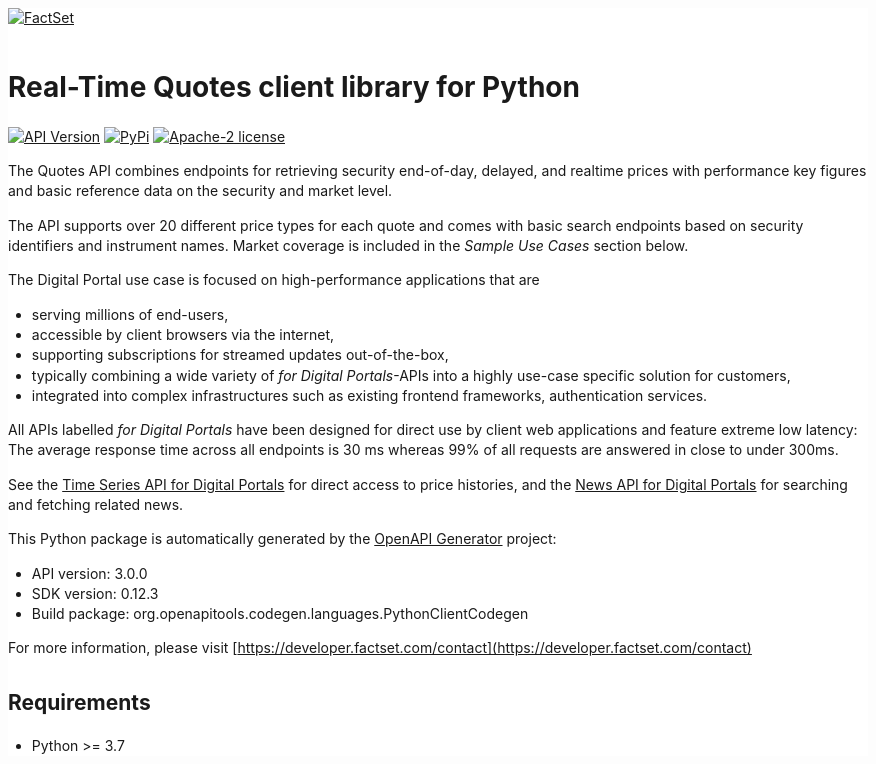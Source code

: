 [![FactSet](https://raw.githubusercontent.com/factset/enterprise-sdk/main/docs/images/factset-logo.svg)](https://www.factset.com)

# Real-Time Quotes client library for Python

[![API Version](https://img.shields.io/badge/api-v3.0.0-blue)](https://developer.factset.com/api-catalog/)
[![PyPi](https://img.shields.io/pypi/v/fds.sdk.RealTimeQuotes)](https://pypi.org/project/fds.sdk.RealTimeQuotes/)
[![Apache-2 license](https://img.shields.io/badge/license-Apache2-brightgreen.svg)](https://www.apache.org/licenses/LICENSE-2.0)

The Quotes API combines endpoints for retrieving security end-of-day, delayed, and realtime prices with performance key figures and basic
reference data on the security and market level.

The API supports over 20 different price types for each quote and comes with basic search endpoints based on security identifiers and instrument names.
Market coverage is included in the *Sample Use Cases* section below.

The Digital Portal use case is focused on high-performance applications that are

* serving millions of end-users,
* accessible by client browsers via the internet,
* supporting subscriptions for streamed updates out-of-the-box,
* typically combining a wide variety of *for Digital Portals*-APIs into a highly use-case specific solution for customers,
* integrated into complex infrastructures such as existing frontend frameworks, authentication services.

All APIs labelled *for Digital Portals* have been designed for direct use by client web applications and feature extreme low latency: The average
response time across all endpoints is 30 ms whereas 99% of all requests are answered in close to under 300ms.

See the [Time Series API for Digital Portals](https://developer.factset.com/api-catalog/time-series-api-digital-portals) for direct access to
price histories, and the [News API for Digital Portals](https://developer.factset.com/api-catalog/news-api-digital-portals) for searching and
fetching related news.


This Python package is automatically generated by the [OpenAPI Generator](https://openapi-generator.tech) project:

- API version: 3.0.0
- SDK version: 0.12.3
- Build package: org.openapitools.codegen.languages.PythonClientCodegen

For more information, please visit [https://developer.factset.com/contact](https://developer.factset.com/contact)

## Requirements

* Python >= 3.7
